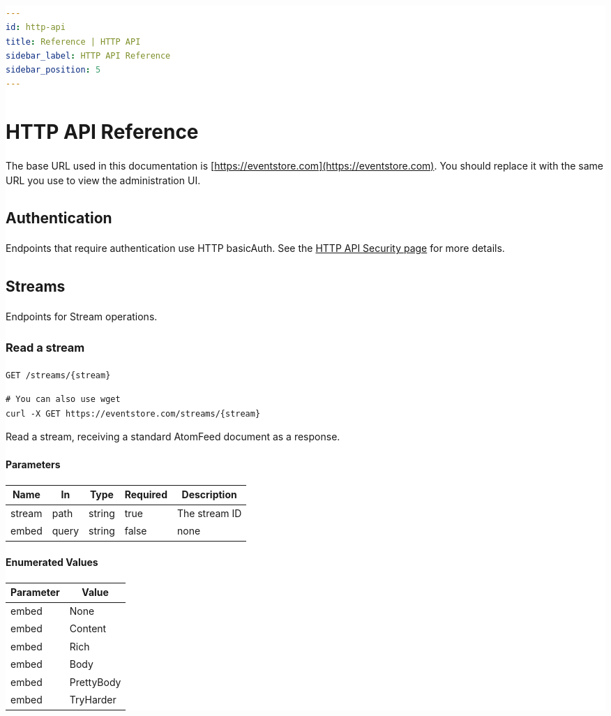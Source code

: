 ```yaml
---
id: http-api
title: Reference | HTTP API
sidebar_label: HTTP API Reference
sidebar_position: 5
---
```




# HTTP API Reference

The base URL used in this documentation is [https://eventstore.com](https://eventstore.com). You should replace it with the same URL you use to view the administration UI.

## Authentication

Endpoints that require authentication use HTTP basicAuth. See the [HTTP API Security page](./security.mdx) for more details.

## Streams

Endpoints for Stream operations.

### Read a stream

`GET /streams/{stream}`

```shell
# You can also use wget
curl -X GET https://eventstore.com/streams/{stream}
```

Read a stream, receiving a standard AtomFeed document as a response.

#### Parameters

| Name   | In    | Type   | Required | Description   |
| ------ | ----- | ------ | -------- | ------------- |
| stream | path  | string | true     | The stream ID |
| embed  | query | string | false    | none          |

#### Enumerated Values

| Parameter | Value      |
| --------- | ---------- |
| embed     | None       |
| embed     | Content    |
| embed     | Rich       |
| embed     | Body       |
| embed     | PrettyBody |
| embed     | TryHarder  |

